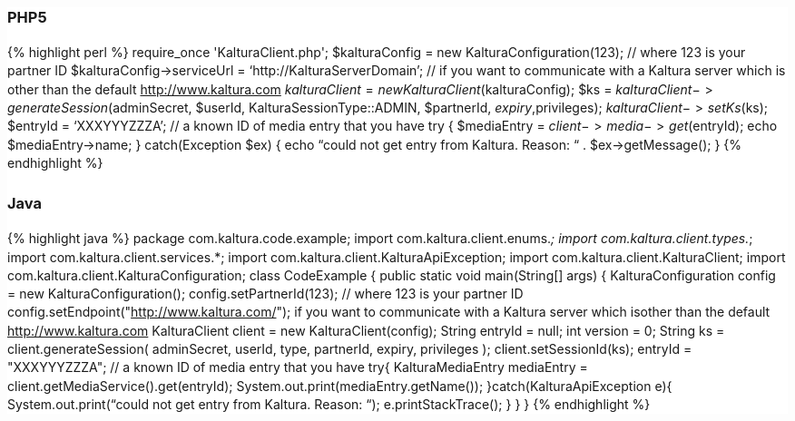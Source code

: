 ### PHP5  

{% highlight perl %}
require_once 'KalturaClient.php'; 
$kalturaConfig = new KalturaConfiguration(123); // where 123 is your partner ID 
$kalturaConfig->serviceUrl = ‘http://KalturaServerDomain’; // if you want to communicate with a Kaltura server which is other than the default http://www.kaltura.com 
$kalturaClient = new KalturaClient($kalturaConfig); 
$ks = $kalturaClient->generateSession($adminSecret, $userId, KalturaSessionType::ADMIN, $partnerId, $expiry,$privileges); 
$kalturaClient->setKs($ks); 
$entryId = ‘XXXYYYZZZA’; // a known ID of media entry that you have 
try { 
    $mediaEntry = $client->media->get($entryId); 
    echo $mediaEntry->name; 
} catch(Exception $ex) { 
    echo “could not get entry from Kaltura. Reason: “ . $ex->getMessage(); 
}
{% endhighlight %} 

### Java  

{% highlight java %}
package com.kaltura.code.example; 
import com.kaltura.client.enums.*; 
import com.kaltura.client.types.*; 
import com.kaltura.client.services.*; 
import com.kaltura.client.KalturaApiException; 
import com.kaltura.client.KalturaClient; 
import com.kaltura.client.KalturaConfiguration; 
class CodeExample
{ 
    public static void main(String[] args)
    { 
	KalturaConfiguration config = new KalturaConfiguration(); 
	config.setPartnerId(123); // where 123 is your partner ID config.setEndpoint("http://www.kaltura.com/"); if you want to communicate with a Kaltura server which isother than the default http://www.kaltura.com 
	KalturaClient client = new KalturaClient(config); 
	String entryId = null; 
	int version = 0; 
	String ks = client.generateSession( adminSecret, userId, type, partnerId, expiry, privileges ); 
	client.setSessionId(ks); entryId = "XXXYYYZZZA"; // a known ID of media entry that you have 
	try{ 
	    KalturaMediaEntry mediaEntry = client.getMediaService().get(entryId); 
	    System.out.print(mediaEntry.getName()); 
	}catch(KalturaApiException e){ 
	    System.out.print(“could not get entry from Kaltura. Reason: “); e.printStackTrace(); 
	} 
    } 
}
{% endhighlight %} 
